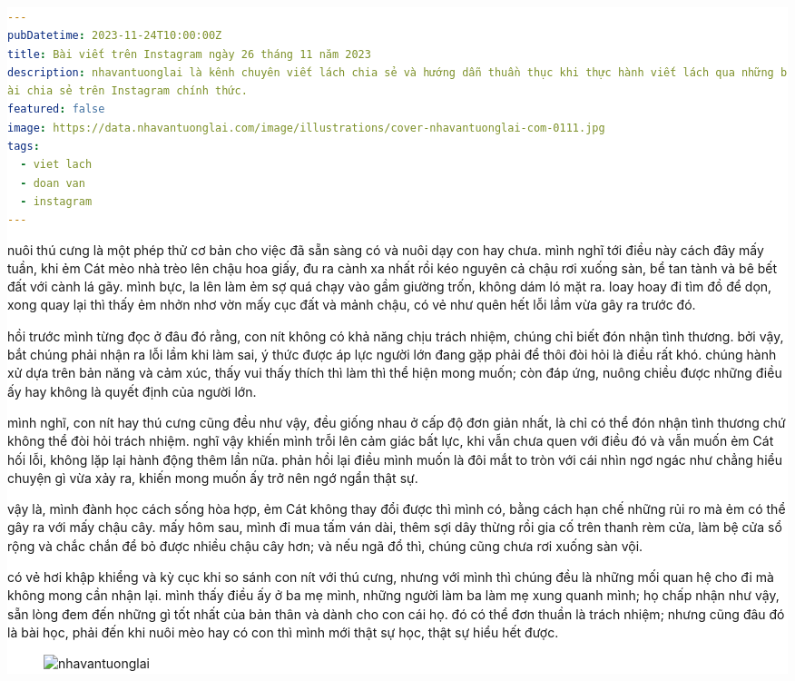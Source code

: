 ```yaml
---
pubDatetime: 2023-11-24T10:00:00Z
title: Bài viết trên Instagram ngày 26 tháng 11 năm 2023
description: nhavantuonglai là kênh chuyên viết lách chia sẻ và hướng dẫn thuần thục khi thực hành viết lách qua những bài chia sẻ trên Instagram chính thức.
featured: false
image: https://data.nhavantuonglai.com/image/illustrations/cover-nhavantuonglai-com-0111.jpg
tags:
  - viet lach
  - doan van
  - instagram
---
```


nuôi thú cưng là một phép thử cơ bản cho việc đã sẵn sàng có và nuôi dạy con hay chưa. mình nghĩ tới điều này cách đây mấy tuần, khi ẻm Cát mèo nhà trèo lên chậu hoa giấy, đu ra cành xa nhất rồi kéo nguyên cả chậu rơi xuống sàn, bể tan tành và bê bết đất với cành lá gãy. mình bực, la lên làm ẻm sợ quá chạy vào gầm giường trốn, không dám ló mặt ra. loay hoay đi tìm đồ để dọn, xong quay lại thì thấy ẻm nhởn nhơ vờn mấy cục đất và mảnh chậu, có vẻ như quên hết lỗi lầm vừa gây ra trước đó.

hồi trước mình từng đọc ở đâu đó rằng, con nít không có khả năng chịu trách nhiệm, chúng chỉ biết đón nhận tình thương. bởi vậy, bắt chúng phải nhận ra lỗi lầm khi làm sai, ý thức được áp lực người lớn đang gặp phải để thôi đòi hỏi là điều rất khó. chúng hành xử dựa trên bản năng và cảm xúc, thấy vui thấy thích thì làm thì thể hiện mong muốn; còn đáp ứng, nuông chiều được những điều ấy hay không là quyết định của người lớn.

mình nghĩ, con nít hay thú cưng cũng đều như vậy, đều giống nhau ở cấp độ đơn giản nhất, là chỉ có thể đón nhận tình thương chứ không thể đòi hỏi trách nhiệm. nghĩ vậy khiến mình trỗi lên cảm giác bất lực, khi vẫn chưa quen với điều đó và vẫn muốn ẻm Cát hối lỗi, không lặp lại hành động thêm lần nữa. phản hồi lại điều mình muốn là đôi mắt to tròn với cái nhìn ngơ ngác như chẳng hiểu chuyện gì vừa xảy ra, khiến mong muốn ấy trở nên ngớ ngẩn thật sự.

vậy là, mình đành học cách sống hòa hợp, ẻm Cát không thay đổi được thì mình có, bằng cách hạn chế những rủi ro mà ẻm có thể gây ra với mấy chậu cây. mấy hôm sau, mình đi mua tấm ván dài, thêm sợi dây thừng rồi gia cố trên thanh rèm cửa, làm bệ cửa sổ rộng và chắc chắn để bỏ được nhiều chậu cây hơn; và nếu ngã đổ thì, chúng cũng chưa rơi xuống sàn vội.

có vẻ hơi khập khiểng và kỳ cục khi so sánh con nít với thú cưng, nhưng với mình thì chúng đều là những mối quan hệ cho đi mà không mong cần nhận lại. mình thấy điều ấy ở ba mẹ mình, những người làm ba làm mẹ xung quanh mình; họ chấp nhận như vậy, sẵn lòng đem đến những gì tốt nhất của bản thân và dành cho con cái họ. đó có thể đơn thuần là trách nhiệm; nhưng cũng đâu đó là bài học, phải đến khi nuôi mèo hay có con thì mình mới thật sự học, thật sự hiểu hết được.

<figure><img src="https://data.nhavantuonglai.com/image/illustrations/cover-nhavantuonglai-com-0145.jpg" alt="nhavantuonglai" title="nhavantuonglai" height=100% width=100%><figcaption><p></p></figcaption></figure>